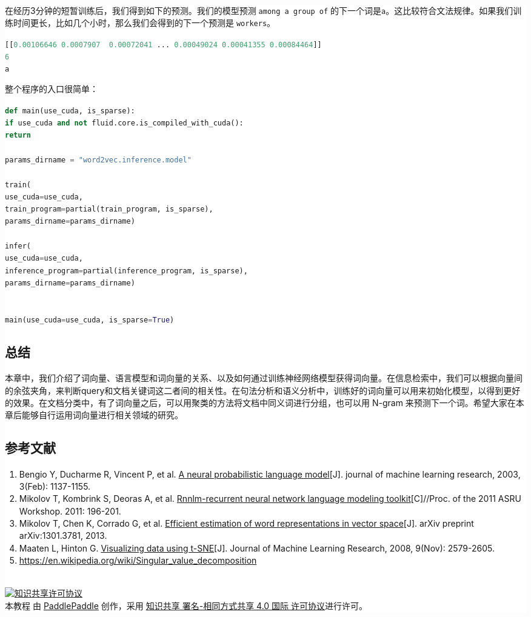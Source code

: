 在经历3分钟的短暂训练后，我们得到如下的预测。我们的模型预测 `among a group of` 的下一个词是`a`。这比较符合文法规律。如果我们训练时间更长，比如几个小时，那么我们会得到的下一个预测是 `workers`。


```python
[[0.00106646 0.0007907  0.00072041 ... 0.00049024 0.00041355 0.00084464]]
6
a
```

整个程序的入口很简单：

```python
def main(use_cuda, is_sparse):
if use_cuda and not fluid.core.is_compiled_with_cuda():
return

params_dirname = "word2vec.inference.model"

train(
use_cuda=use_cuda,
train_program=partial(train_program, is_sparse),
params_dirname=params_dirname)

infer(
use_cuda=use_cuda,
inference_program=partial(inference_program, is_sparse),
params_dirname=params_dirname)


main(use_cuda=use_cuda, is_sparse=True)
```


## 总结
本章中，我们介绍了词向量、语言模型和词向量的关系、以及如何通过训练神经网络模型获得词向量。在信息检索中，我们可以根据向量间的余弦夹角，来判断query和文档关键词这二者间的相关性。在句法分析和语义分析中，训练好的词向量可以用来初始化模型，以得到更好的效果。在文档分类中，有了词向量之后，可以用聚类的方法将文档中同义词进行分组，也可以用 N-gram 来预测下一个词。希望大家在本章后能够自行运用词向量进行相关领域的研究。


## 参考文献
1. Bengio Y, Ducharme R, Vincent P, et al. [A neural probabilistic language model](http://www.jmlr.org/papers/volume3/bengio03a/bengio03a.pdf)[J]. journal of machine learning research, 2003, 3(Feb): 1137-1155.
2. Mikolov T, Kombrink S, Deoras A, et al. [Rnnlm-recurrent neural network language modeling toolkit](http://www.fit.vutbr.cz/~imikolov/rnnlm/rnnlm-demo.pdf)[C]//Proc. of the 2011 ASRU Workshop. 2011: 196-201.
3. Mikolov T, Chen K, Corrado G, et al. [Efficient estimation of word representations in vector space](https://arxiv.org/pdf/1301.3781.pdf)[J]. arXiv preprint arXiv:1301.3781, 2013.
4. Maaten L, Hinton G. [Visualizing data using t-SNE](https://lvdmaaten.github.io/publications/papers/JMLR_2008.pdf)[J]. Journal of Machine Learning Research, 2008, 9(Nov): 2579-2605.
5. https://en.wikipedia.org/wiki/Singular_value_decomposition

<br/>
<a rel="license" href="http://creativecommons.org/licenses/by-sa/4.0/"><img alt="知识共享许可协议" style="border-width:0" src="https://i.creativecommons.org/l/by-sa/4.0/88x31.png" /></a><br /><span xmlns:dct="http://purl.org/dc/terms/" href="http://purl.org/dc/dcmitype/Text" property="dct:title" rel="dct:type">本教程</span> 由 <a xmlns:cc="http://creativecommons.org/ns#" href="http://book.paddlepaddle.org" property="cc:attributionName" rel="cc:attributionURL">PaddlePaddle</a> 创作，采用 <a rel="license" href="http://creativecommons.org/licenses/by-sa/4.0/">知识共享 署名-相同方式共享 4.0 国际 许可协议</a>进行许可。
